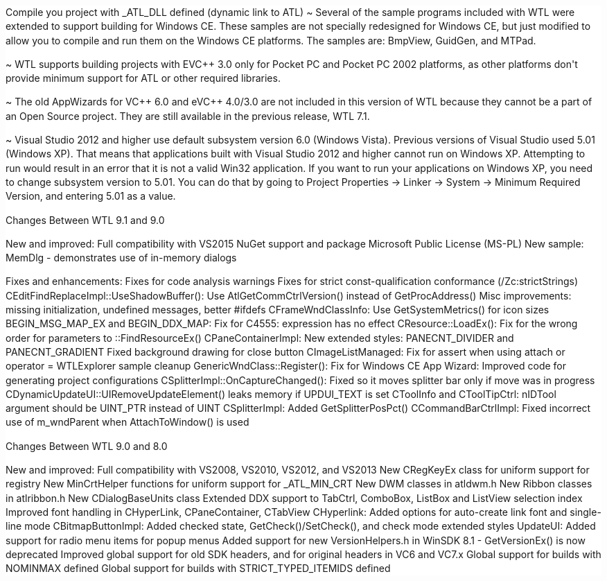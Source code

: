 Compile you project with _ATL_DLL defined (dynamic link to ATL)
~    Several of the sample programs included with WTL were extended to support building for Windows CE. These samples are not specially redesigned for Windows CE, but just modified to allow you to compile and run them on the Windows CE platforms. The samples are: BmpView, GuidGen, and MTPad.
 
~    WTL supports building projects with EVC++ 3.0 only for Pocket PC and Pocket PC 2002 platforms, as other platforms don't provide minimum support for ATL or other required libraries.
 
~    The old AppWizards for VC++ 6.0 and eVC++ 4.0/3.0 are not included in this version of WTL because they cannot be a part of an Open Source project. They are still available in the previous release, WTL 7.1.
 
~    Visual Studio 2012 and higher use default subsystem version 6.0 (Windows Vista). Previous versions of Visual Studio used 5.01 (Windows XP). That means that applications built with Visual Studio 2012 and higher cannot run on Windows XP. Attempting to run would result in an error that it is not a valid Win32 application. If you want to run your applications on Windows XP, you need to change subsystem version to 5.01. You can do that by going to Project Properties -> Linker -> System -> Minimum Required Version, and entering 5.01 as a value.
 
 
Changes Between WTL 9.1 and 9.0
 
New and improved:
Full compatibility with VS2015
NuGet support and package
Microsoft Public License (MS-PL)
New sample: MemDlg - demonstrates use of in-memory dialogs
 
Fixes and enhancements:
Fixes for code analysis warnings
Fixes for strict const-qualification conformance (/Zc:strictStrings)
CEditFindReplaceImpl::UseShadowBuffer(): Use AtlGetCommCtrlVersion() instead of GetProcAddress()
Misc improvements: missing initialization, undefined messages, better #ifdefs
CFrameWndClassInfo: Use GetSystemMetrics() for icon sizes
BEGIN_MSG_MAP_EX and BEGIN_DDX_MAP: Fix for C4555: expression has no effect
CResource::LoadEx(): Fix for the wrong order for parameters to ::FindResourceEx()
CPaneContainerImpl:
New extended styles: PANECNT_DIVIDER and PANECNT_GRADIENT
Fixed background drawing for close button
CImageListManaged: Fix for assert when using attach or operator =
WTLExplorer sample cleanup
GenericWndClass::Register(): Fix for Windows CE
App Wizard: Improved code for generating project configurations
CSplitterImpl::OnCaptureChanged(): Fixed so it moves splitter bar only if move was in progress
CDynamicUpdateUI::UIRemoveUpdateElement() leaks memory if UPDUI_TEXT is set
CToolInfo and CToolTipCtrl: nIDTool argument should be UINT_PTR instead of UINT
CSplitterImpl: Added GetSplitterPosPct()
CCommandBarCtrlImpl: Fixed incorrect use of m_wndParent when AttachToWindow() is used
 
 
Changes Between WTL 9.0 and 8.0
 
New and improved:
Full compatibility with VS2008, VS2010, VS2012, and VS2013
New CRegKeyEx class for uniform support for registry
New MinCrtHelper functions for uniform support for _ATL_MIN_CRT
New DWM classes in atldwm.h
New Ribbon classes in atlribbon.h
New CDialogBaseUnits class
Extended DDX support to TabCtrl, ComboBox, ListBox and ListView selection index
Improved font handling in CHyperLink, CPaneContainer, CTabView
CHyperlink: Added options for auto-create link font and single-line mode
CBitmapButtonImpl: Added checked state, GetCheck()/SetCheck(), and check mode extended styles
UpdateUI: Added support for radio menu items for popup menus
Added support for new VersionHelpers.h in WinSDK 8.1 - GetVersionEx() is now deprecated
Improved global support for old SDK headers, and for original headers in VC6 and VC7.x
Global support for builds with NOMINMAX defined
Global support for builds with STRICT_TYPED_ITEMIDS defined